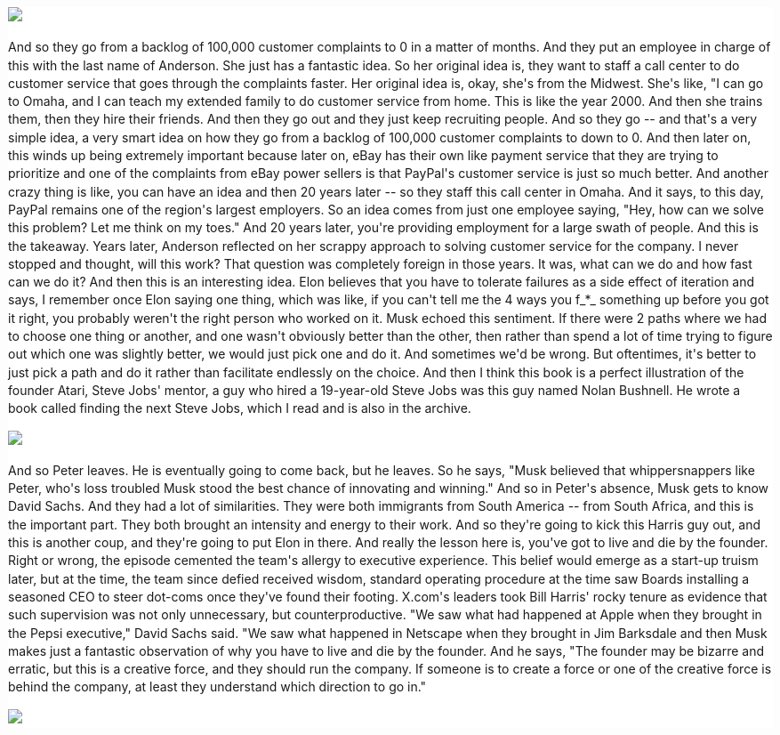 ![](https://www.foundersnotes.com/static/images/new_icons/chevron-down-alt-thin.svg)

And so they go from a backlog of 100,000 customer complaints to 0 in a matter of months. And they put an employee in charge of this with the last name of Anderson. She just has a fantastic idea. So her original idea is, they want to staff a call center to do customer service that goes through the complaints faster. Her original idea is, okay, she's from the Midwest. She's like, "I can go to Omaha, and I can teach my extended family to do customer service from home. This is like the year 2000. And then she trains them, then they hire their friends. And then they go out and they just keep recruiting people. And so they go -- and that's a very simple idea, a very smart idea on how they go from a backlog of 100,000 customer complaints to down to 0. And then later on, this winds up being extremely important because later on, eBay has their own like payment service that they are trying to prioritize and one of the complaints from eBay power sellers is that PayPal's customer service is just so much better. And another crazy thing is like, you can have an idea and then 20 years later -- so they staff this call center in Omaha. And it says, to this day, PayPal remains one of the region's largest employers. So an idea comes from just one employee saying, "Hey, how can we solve this problem? Let me think on my toes." And 20 years later, you're providing employment for a large swath of people. And this is the takeaway. Years later, Anderson reflected on her scrappy approach to solving customer service for the company. I never stopped and thought, will this work? That question was completely foreign in those years. It was, what can we do and how fast can we do it? And then this is an interesting idea. Elon believes that you have to tolerate failures as a side effect of iteration and says, I remember once Elon saying one thing, which was like, if you can't tell me the 4 ways you f_*_ something up before you got it right, you probably weren't the right person who worked on it. Musk echoed this sentiment. If there were 2 paths where we had to choose one thing or another, and one wasn't obviously better than the other, then rather than spend a lot of time trying to figure out which one was slightly better, we would just pick one and do it. And sometimes we'd be wrong. But oftentimes, it's better to just pick a path and do it rather than facilitate endlessly on the choice. And then I think this book is a perfect illustration of the founder Atari, Steve Jobs' mentor, a guy who hired a 19-year-old Steve Jobs was this guy named Nolan Bushnell. He wrote a book called finding the next Steve Jobs, which I read and is also in the archive.

![](https://www.foundersnotes.com/static/images/new_icons/chevron-down-alt-thin.svg)

And so Peter leaves. He is eventually going to come back, but he leaves. So he says, "Musk believed that whippersnappers like Peter, who's loss troubled Musk stood the best chance of innovating and winning." And so in Peter's absence, Musk gets to know David Sachs. And they had a lot of similarities. They were both immigrants from South America -- from South Africa, and this is the important part. They both brought an intensity and energy to their work. And so they're going to kick this Harris guy out, and this is another coup, and they're going to put Elon in there. And really the lesson here is, you've got to live and die by the founder. Right or wrong, the episode cemented the team's allergy to executive experience. This belief would emerge as a start-up truism later, but at the time, the team since defied received wisdom, standard operating procedure at the time saw Boards installing a seasoned CEO to steer dot-coms once they've found their footing. X.com's leaders took Bill Harris' rocky tenure as evidence that such supervision was not only unnecessary, but counterproductive. "We saw what had happened at Apple when they brought in the Pepsi executive," David Sachs said. "We saw what happened in Netscape when they brought in Jim Barksdale and then Musk makes just a fantastic observation of why you have to live and die by the founder. And he says, "The founder may be bizarre and erratic, but this is a creative force, and they should run the company. If someone is to create a force or one of the creative force is behind the company, at least they understand which direction to go in."

![](https://www.foundersnotes.com/static/images/new_icons/chevron-down-alt-thin.svg)
